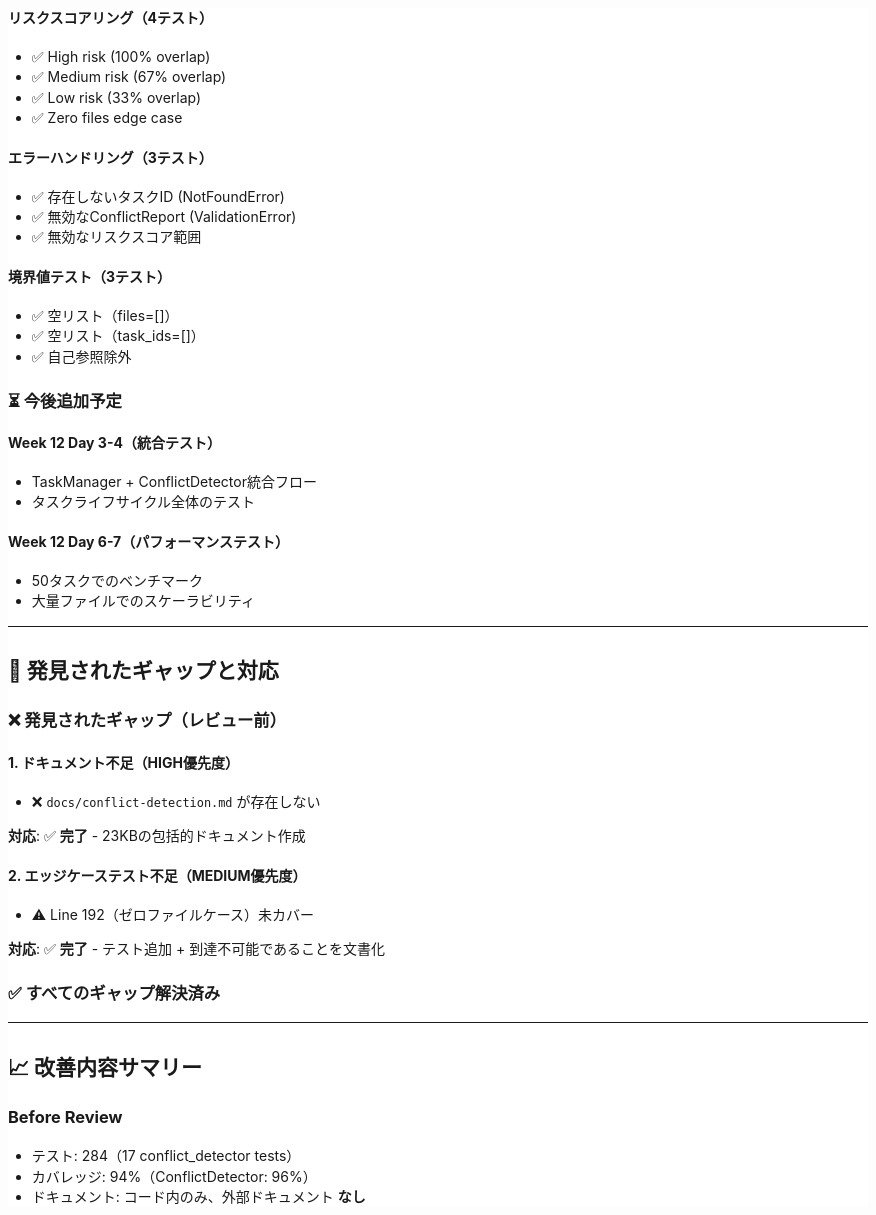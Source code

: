 #### リスクスコアリング（4テスト）
- ✅ High risk (100% overlap)
- ✅ Medium risk (67% overlap)
- ✅ Low risk (33% overlap)
- ✅ Zero files edge case

#### エラーハンドリング（3テスト）
- ✅ 存在しないタスクID (NotFoundError)
- ✅ 無効なConflictReport (ValidationError)
- ✅ 無効なリスクスコア範囲

#### 境界値テスト（3テスト）
- ✅ 空リスト（files=[]）
- ✅ 空リスト（task_ids=[]）
- ✅ 自己参照除外

### ⏳ 今後追加予定

#### Week 12 Day 3-4（統合テスト）
- TaskManager + ConflictDetector統合フロー
- タスクライフサイクル全体のテスト

#### Week 12 Day 6-7（パフォーマンステスト）
- 50タスクでのベンチマーク
- 大量ファイルでのスケーラビリティ

---

## 🎯 発見されたギャップと対応

### ❌ 発見されたギャップ（レビュー前）

#### 1. ドキュメント不足（HIGH優先度）
- ❌ `docs/conflict-detection.md` が存在しない

**対応**: ✅ **完了** - 23KBの包括的ドキュメント作成

#### 2. エッジケーステスト不足（MEDIUM優先度）
- ⚠️ Line 192（ゼロファイルケース）未カバー

**対応**: ✅ **完了** - テスト追加 + 到達不可能であることを文書化

### ✅ すべてのギャップ解決済み

---

## 📈 改善内容サマリー

### Before Review
- テスト: 284（17 conflict_detector tests）
- カバレッジ: 94%（ConflictDetector: 96%）
- ドキュメント: コード内のみ、外部ドキュメント **なし**
